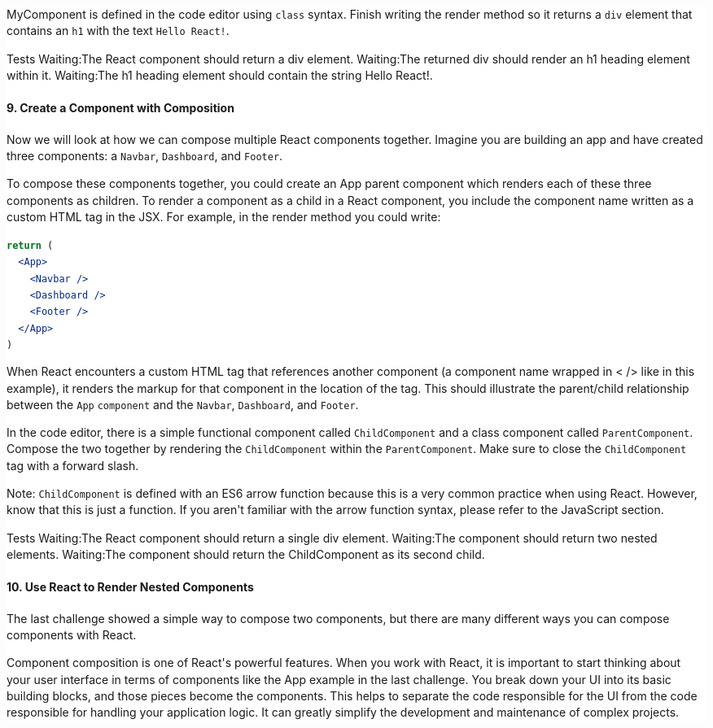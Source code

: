 MyComponent is defined in the code editor using `class` syntax. Finish writing the render method so it returns a `div` element that contains an `h1` with the text `Hello React!`.

Tests
Waiting:The React component should return a div element.
Waiting:The returned div should render an h1 heading element within it.
Waiting:The h1 heading element should contain the string Hello React!.

#### 9. Create a Component with Composition

Now we will look at how we can compose multiple React components together. Imagine you are building an app and have created three components: a `Navbar`, `Dashboard`, and `Footer`.

To compose these components together, you could create an App parent component which renders each of these three components as children. To render a component as a child in a React component, you include the component name written as a custom HTML tag in the JSX. For example, in the render method you could write:

```jsx
return (
  <App>
    <Navbar />
    <Dashboard />
    <Footer />
  </App>
)
```

When React encounters a custom HTML tag that references another component (a component name wrapped in < /> like in this example), it renders the markup for that component in the location of the tag. This should illustrate the parent/child relationship between the `App` `component` and the `Navbar`, `Dashboard`, and `Footer`.

In the code editor, there is a simple functional component called `ChildComponent` and a class component called `ParentComponent`. Compose the two together by rendering the `ChildComponent` within the `ParentComponent`. Make sure to close the `ChildComponent` tag with a forward slash.

Note: `ChildComponent` is defined with an ES6 arrow function because this is a very common practice when using React. However, know that this is just a function. If you aren't familiar with the arrow function syntax, please refer to the JavaScript section.

Tests
Waiting:The React component should return a single div element.
Waiting:The component should return two nested elements.
Waiting:The component should return the ChildComponent as its second child.

#### 10. Use React to Render Nested Components

The last challenge showed a simple way to compose two components, but there are many different ways you can compose components with React.

Component composition is one of React's powerful features. When you work with React, it is important to start thinking about your user interface in terms of components like the App example in the last challenge. You break down your UI into its basic building blocks, and those pieces become the components. This helps to separate the code responsible for the UI from the code responsible for handling your application logic. It can greatly simplify the development and maintenance of complex projects.
